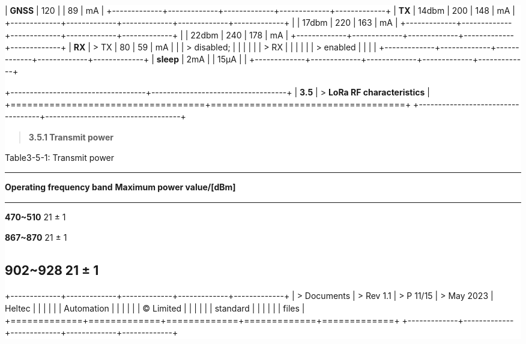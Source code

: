| **GNSS**    | 120         |             | 89          | mA          |
+-------------+-------------+-------------+-------------+-------------+
| **TX**      | 14dbm       | 200         | 148         | mA          |
+-------------+-------------+-------------+-------------+-------------+
|             | 17dbm       | 220         | 163         | mA          |
+-------------+-------------+-------------+-------------+-------------+
|             | 22dbm       | 240         | 178         | mA          |
+-------------+-------------+-------------+-------------+-------------+
| **RX**      | > TX        | 80          | 59          | mA          |
|             | > disabled; |             |             |             |
|             | > RX        |             |             |             |
|             | > enabled   |             |             |             |
+-------------+-------------+-------------+-------------+-------------+
| **sleep**   | 2mA         |             | 15μA        |             |
+-------------+-------------+-------------+-------------+-------------+

+-----------------------------------+-----------------------------------+
| **3.5**                           | > **LoRa RF characteristics**     |
+===================================+===================================+
+-----------------------------------+-----------------------------------+

> **3.5.1 Transmit power**

Table3-5-1: Transmit power

  -----------------------------------------------------------------------
  **Operating frequency band**        **Maximum power value/\[dBm\]**
  ----------------------------------- -----------------------------------
  **470\~510**                        21 ± 1

  **867\~870**                        21 ± 1

  **902\~928**                        21 ± 1
  -----------------------------------------------------------------------

+-------------+-------------+-------------+-------------+-------------+
| > Documents | > Rev 1.1   | > P 11/15   | > May 2023  | Heltec      |
|             |             |             |             | Automation  |
|             |             |             |             | © Limited   |
|             |             |             |             | standard    |
|             |             |             |             | files       |
+=============+=============+=============+=============+=============+
+-------------+-------------+-------------+-------------+-------------+
